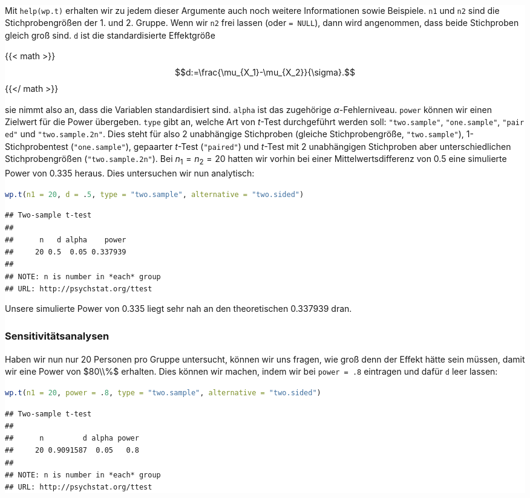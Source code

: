 Mit `help(wp.t)` erhalten wir zu jedem dieser Argumente auch noch weitere Informationen sowie Beispiele. `n1` und `n2` sind die Stichprobengrößen der 1. und 2. Gruppe. Wenn wir `n2` frei lassen (oder `= NULL`), dann wird angenommen, dass beide Stichproben gleich groß sind. `d` ist die standardisierte Effektgröße 

{{< math >}}
$$d:=\frac{\mu_{X_1}-\mu_{X_2}}{\sigma}.$$
{{</ math >}}

sie nimmt also an, dass die Variablen standardisiert sind. `alpha` ist das zugehörige $\alpha$-Fehlerniveau. `power` können wir einen Zielwert für die Power übergeben. `type` gibt an, welche Art von $t$-Test durchgeführt werden soll: `"two.sample"`, `"one.sample"`, `"paired"` und `"two.sample.2n"`. Dies steht für also 2 unabhängige Stichproben (gleiche Stichprobengröße, `"two.sample"`), 1-Stichprobentest (`"one.sample"`), gepaarter $t$-Test (`"paired"`) und $t$-Test mit 2 unabhängigen Stichproben aber unterschiedlichen Stichprobengrößen (`"two.sample.2n"`). Bei $n_1=n_2=20$ hatten wir vorhin bei einer Mittelwertsdifferenz von 0.5 eine simulierte Power von 0.335 heraus. Dies untersuchen wir nun analytisch:


```r
wp.t(n1 = 20, d = .5, type = "two.sample", alternative = "two.sided")
```

```
## Two-sample t-test
## 
##      n   d alpha    power
##     20 0.5  0.05 0.337939
## 
## NOTE: n is number in *each* group
## URL: http://psychstat.org/ttest
```

Unsere simulierte Power von 0.335  liegt sehr nah an den theoretischen 0.337939 dran. 


### Sensitivitätsanalysen

Haben wir nun nur 20 Personen pro Gruppe untersucht, können wir uns fragen, wie groß denn der Effekt hätte sein müssen, damit wir eine Power von $80\\%$ erhalten. Dies können wir machen, indem wir bei `power = .8` eintragen und dafür `d` leer lassen:



```r
wp.t(n1 = 20, power = .8, type = "two.sample", alternative = "two.sided")
```

```
## Two-sample t-test
## 
##      n         d alpha power
##     20 0.9091587  0.05   0.8
## 
## NOTE: n is number in *each* group
## URL: http://psychstat.org/ttest
```
